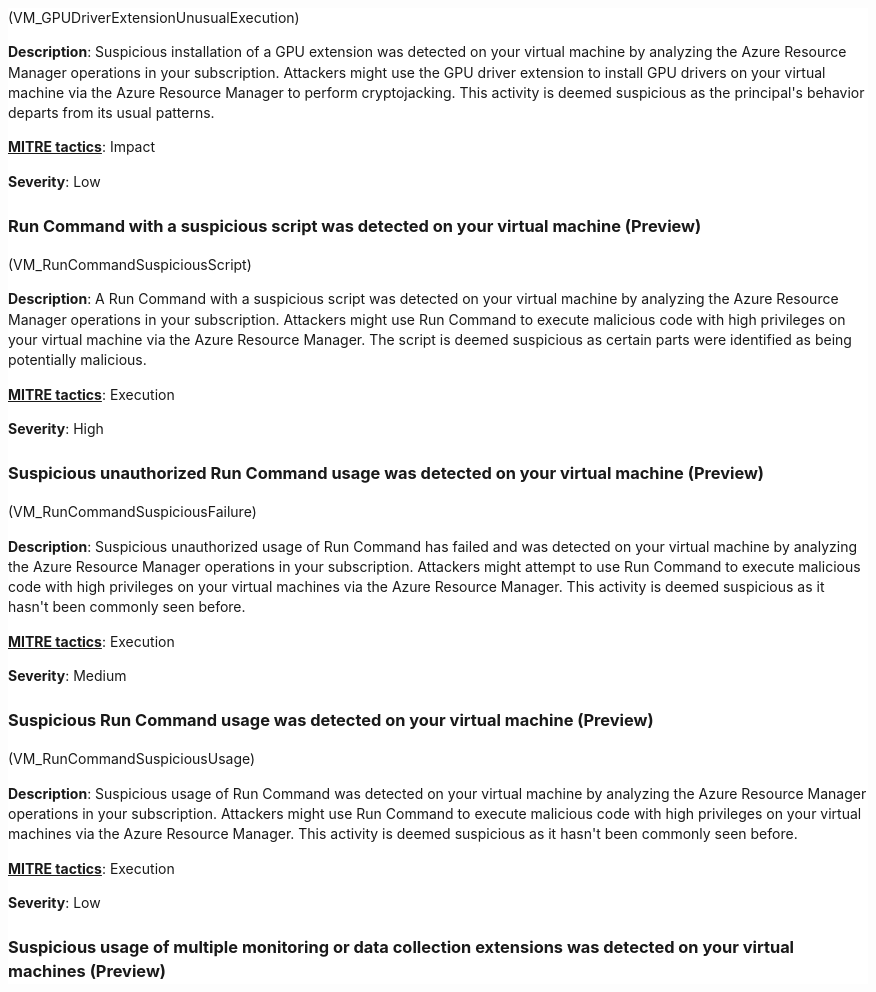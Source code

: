 (VM_GPUDriverExtensionUnusualExecution)

**Description**: Suspicious installation of a GPU extension was detected on your virtual machine by analyzing the Azure Resource Manager operations in your subscription. Attackers might use the GPU driver extension to install GPU drivers on your virtual machine via the Azure Resource Manager to perform cryptojacking. This activity is deemed suspicious as the principal's behavior departs from its usual patterns.

**[MITRE tactics](#mitre-attck-tactics)**: Impact

**Severity**: Low

### **Run Command with a suspicious script was detected on your virtual machine (Preview)**

(VM_RunCommandSuspiciousScript)

**Description**: A Run Command with a suspicious script was detected on your virtual machine by analyzing the Azure Resource Manager operations in your subscription. Attackers might use Run Command to execute malicious code with high privileges on your virtual machine via the Azure Resource Manager. The script is deemed suspicious as certain parts were identified as being potentially malicious.

**[MITRE tactics](#mitre-attck-tactics)**: Execution

**Severity**: High

### **Suspicious unauthorized Run Command usage was detected on your virtual machine (Preview)**

(VM_RunCommandSuspiciousFailure)

**Description**: Suspicious unauthorized usage of Run Command has failed and was detected on your virtual machine by analyzing the Azure Resource Manager operations in your subscription. Attackers might attempt to use Run Command to execute malicious code with high privileges on your virtual machines via the Azure Resource Manager. This activity is deemed suspicious as it hasn't been commonly seen before.

**[MITRE tactics](#mitre-attck-tactics)**: Execution

**Severity**: Medium

### **Suspicious Run Command usage was detected on your virtual machine (Preview)**

(VM_RunCommandSuspiciousUsage)

**Description**: Suspicious usage of Run Command was detected on your virtual machine by analyzing the Azure Resource Manager operations in your subscription. Attackers might use Run Command to execute malicious code with high privileges on your virtual machines via the Azure Resource Manager. This activity is deemed suspicious as it hasn't been commonly seen before.

**[MITRE tactics](#mitre-attck-tactics)**: Execution

**Severity**: Low

### **Suspicious usage of multiple monitoring or data collection extensions was detected on your virtual machines (Preview)**
